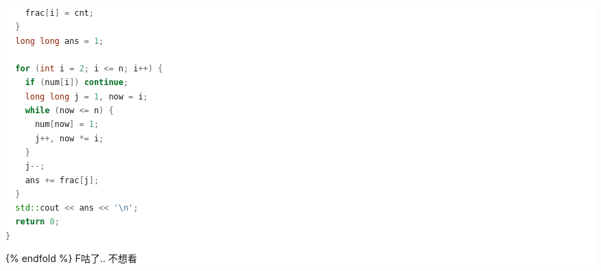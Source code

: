 ```cpp
    frac[i] = cnt;
  }
  long long ans = 1;

  for (int i = 2; i <= n; i++) {
    if (num[i]) continue;
    long long j = 1, now = i;
    while (now <= n) {
      num[now] = 1;
      j++, now *= i;
    }
    j--;
    ans += frac[j];
  }
  std::cout << ans << '\n';
  return 0;
}
```
{% endfold %}
F咕了.. 不想看